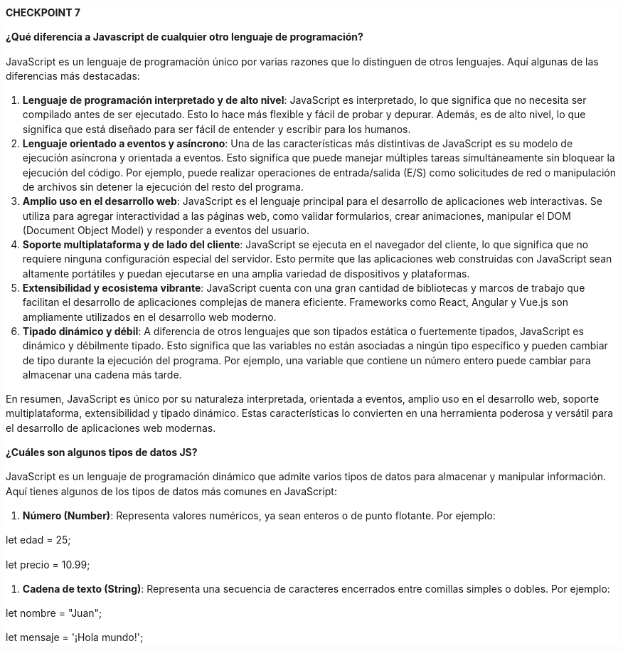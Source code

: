 ﻿**CHECKPOINT 7**

**¿Qué diferencia a Javascript de cualquier otro lenguaje de programación?**

JavaScript es un lenguaje de programación único por varias razones que lo distinguen de otros lenguajes. Aquí algunas de las diferencias más destacadas:

1. **Lenguaje de programación interpretado y de alto nivel**: JavaScript es interpretado, lo que significa que no necesita ser compilado antes de ser ejecutado. Esto lo hace más flexible y fácil de probar y depurar. Además, es de alto nivel, lo que significa que está diseñado para ser fácil de entender y escribir para los humanos.
1. **Lenguaje orientado a eventos y asíncrono**: Una de las características más distintivas de JavaScript es su modelo de ejecución asíncrona y orientada a eventos. Esto significa que puede manejar múltiples tareas simultáneamente sin bloquear la ejecución del código. Por ejemplo, puede realizar operaciones de entrada/salida (E/S) como solicitudes de red o manipulación de archivos sin detener la ejecución del resto del programa.
1. **Amplio uso en el desarrollo web**: JavaScript es el lenguaje principal para el desarrollo de aplicaciones web interactivas. Se utiliza para agregar interactividad a las páginas web, como validar formularios, crear animaciones, manipular el DOM (Document Object Model) y responder a eventos del usuario.
1. **Soporte multiplataforma y de lado del cliente**: JavaScript se ejecuta en el navegador del cliente, lo que significa que no requiere ninguna configuración especial del servidor. Esto permite que las aplicaciones web construidas con JavaScript sean altamente portátiles y puedan ejecutarse en una amplia variedad de dispositivos y plataformas.
1. **Extensibilidad y ecosistema vibrante**: JavaScript cuenta con una gran cantidad de bibliotecas y marcos de trabajo que facilitan el desarrollo de aplicaciones complejas de manera eficiente. Frameworks como React, Angular y Vue.js son ampliamente utilizados en el desarrollo web moderno.
1. **Tipado dinámico y débil**: A diferencia de otros lenguajes que son tipados estática o fuertemente tipados, JavaScript es dinámico y débilmente tipado. Esto significa que las variables no están asociadas a ningún tipo específico y pueden cambiar de tipo durante la ejecución del programa. Por ejemplo, una variable que contiene un número entero puede cambiar para almacenar una cadena más tarde.

En resumen, JavaScript es único por su naturaleza interpretada, orientada a eventos, amplio uso en el desarrollo web, soporte multiplataforma, extensibilidad y tipado dinámico. Estas características lo convierten en una herramienta poderosa y versátil para el desarrollo de aplicaciones web modernas.

**¿Cuáles son algunos tipos de datos JS?**


JavaScript es un lenguaje de programación dinámico que admite varios tipos de datos para almacenar y manipular información. Aquí tienes algunos de los tipos de datos más comunes en JavaScript:

1. **Número (Number)**: Representa valores numéricos, ya sean enteros o de punto flotante. Por ejemplo:

let edad = 25;

let precio = 10.99;


1. **Cadena de texto (String)**: Representa una secuencia de caracteres encerrados entre comillas simples o dobles. Por ejemplo:

let nombre = "Juan";

let mensaje = '¡Hola mundo!';
